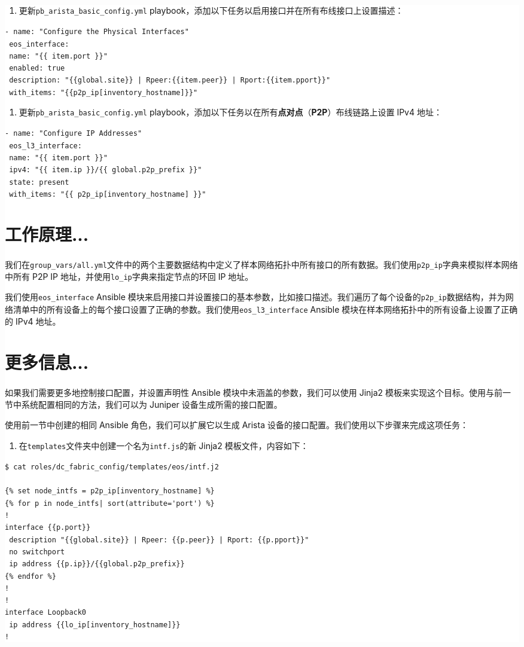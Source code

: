 1.  更新`pb_arista_basic_config.yml` playbook，添加以下任务以启用接口并在所有布线接口上设置描述：

```
- name: "Configure the Physical Interfaces"
 eos_interface:
 name: "{{ item.port }}"
 enabled: true
 description: "{{global.site}} | Rpeer:{{item.peer}} | Rport:{{item.pport}}"
 with_items: "{{p2p_ip[inventory_hostname]}}"
```

1.  更新`pb_arista_basic_config.yml` playbook，添加以下任务以在所有**点对点**（**P2P**）布线链路上设置 IPv4 地址：

```
- name: "Configure IP Addresses"
 eos_l3_interface:
 name: "{{ item.port }}"
 ipv4: "{{ item.ip }}/{{ global.p2p_prefix }}"
 state: present
 with_items: "{{ p2p_ip[inventory_hostname] }}"
```

# 工作原理...

我们在`group_vars/all.yml`文件中的两个主要数据结构中定义了样本网络拓扑中所有接口的所有数据。我们使用`p2p_ip`字典来模拟样本网络中所有 P2P IP 地址，并使用`lo_ip`字典来指定节点的环回 IP 地址。

我们使用`eos_interface` Ansible 模块来启用接口并设置接口的基本参数，比如接口描述。我们遍历了每个设备的`p2p_ip`数据结构，并为网络清单中的所有设备上的每个接口设置了正确的参数。我们使用`eos_l3_interface` Ansible 模块在样本网络拓扑中的所有设备上设置了正确的 IPv4 地址。

# 更多信息...

如果我们需要更多地控制接口配置，并设置声明性 Ansible 模块中未涵盖的参数，我们可以使用 Jinja2 模板来实现这个目标。使用与前一节中系统配置相同的方法，我们可以为 Juniper 设备生成所需的接口配置。

使用前一节中创建的相同 Ansible 角色，我们可以扩展它以生成 Arista 设备的接口配置。我们使用以下步骤来完成这项任务：

1.  在`templates`文件夹中创建一个名为`intf.js`的新 Jinja2 模板文件，内容如下：

```
$ cat roles/dc_fabric_config/templates/eos/intf.j2

{% set node_intfs = p2p_ip[inventory_hostname] %}
{% for p in node_intfs| sort(attribute='port') %}
!
interface {{p.port}}
 description "{{global.site}} | Rpeer: {{p.peer}} | Rport: {{p.pport}}"
 no switchport
 ip address {{p.ip}}/{{global.p2p_prefix}}
{% endfor %}
!
!
interface Loopback0
 ip address {{lo_ip[inventory_hostname]}}
!
```
